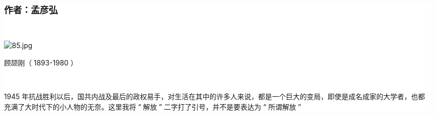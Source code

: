  </p>
 <p class="p2">
  <span class="s1">
   <b>
    <font size="4">
     作者：孟彦弘
    </font>
   </b>
  </span>
 </p>
 <p class="p1">
  <span class="s1">
  </span>
  <br/>
 </p>
 <p class="p3">
  <span class="s1">
   <img alt="85.jpg" border="0" height="457" src="/medias/contents/5274/85.jpg" width="320"/>
  </span>
 </p>
 <p class="p3">
  <span class="s3">
   顾颉刚（
  </span>
  <span class="s1">
   1893-1980
  </span>
  <span class="s3">
   ）
  </span>
 </p>
 <p class="p1">
  <span class="s1">
  </span>
  <br/>
 </p>
 <p class="p2">
  <span class="s2">
   1945
  </span>
  <span class="s1">
   年抗战胜利以后，国共内战及最后的政权易手，对生活在其中的许多人来说，都是一个巨大的变局，即使是成名成家的大学者，也都充满了大时代下的小人物的无奈。这里我将
  </span>
  <span class="s2">
   “
  </span>
  <span class="s1">
   解放
  </span>
  <span class="s2">
   ”
  </span>
  <span class="s1">
   二字打了引号，并不是要表达为
  </span>
  <span class="s2">
   “
  </span>
  <span class="s1">
   所谓解放
  </span>
  <span class="s2">
   ”